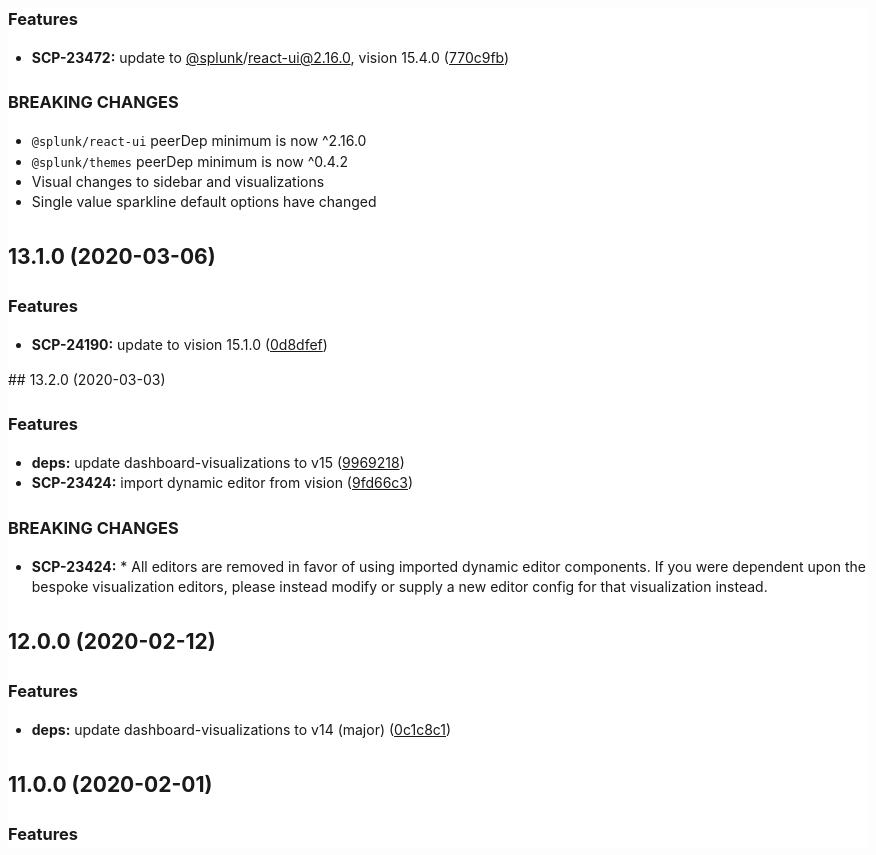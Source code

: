 
### Features

* **SCP-23472:** update to [@splunk](https://cd.splunkdev.com/splunk)/react-ui@2.16.0, vision 15.4.0 ([770c9fb](https://cd.splunkdev.com/devplat/dashboard-framework/commits/770c9fb))

### BREAKING CHANGES

* `@splunk/react-ui` peerDep minimum is now ^2.16.0
* `@splunk/themes` peerDep minimum is now ^0.4.2
* Visual changes to sidebar and visualizations
* Single value sparkline default options have changed




<a name="13.1.0"></a>
## 13.1.0 (2020-03-06)

### Features

- **SCP-24190:** update to vision 15.1.0 ([0d8dfef](https://cd.splunkdev.com/devplat/dashboard-framework/commits/0d8dfef))

<a name="13.0.0"></a>

<a name="13.0.0"></a>## 13.2.0 (2020-03-03)

### Features

- **deps:** update dashboard-visualizations to v15 ([9969218](https://cd.splunkdev.com/devplat/dashboard-framework/commits/9969218))
- **SCP-23424:** import dynamic editor from vision ([9fd66c3](https://cd.splunkdev.com/devplat/dashboard-framework/commits/9fd66c3))

### BREAKING CHANGES

- **SCP-23424:** * All editors are removed in favor of using imported dynamic editor components. If you were dependent upon the bespoke visualization editors, please instead modify or supply a new editor config for that visualization instead.

<a name="12.0.0"></a>
## 12.0.0 (2020-02-12)

### Features

- **deps:** update dashboard-visualizations to v14 (major) ([0c1c8c1](https://cd.splunkdev.com/devplat/dashboard-framework/commits/0c1c8c1))

<a name="11.0.0"></a>
## 11.0.0 (2020-02-01)

### Features
